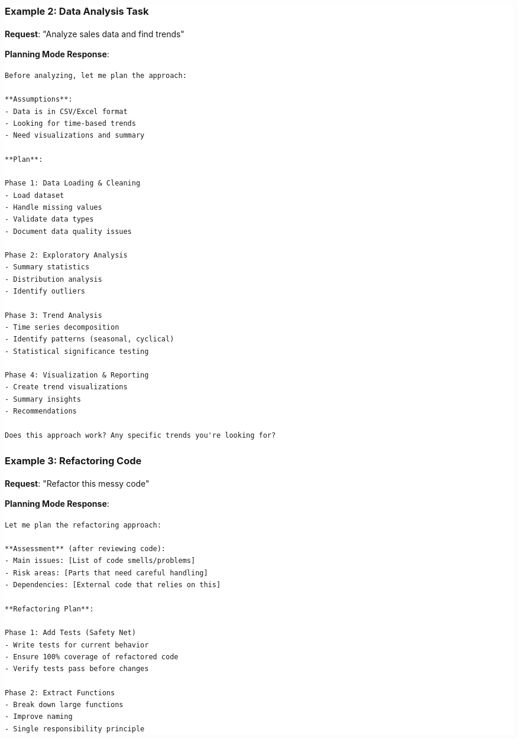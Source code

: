 ### Example 2: Data Analysis Task

**Request**: "Analyze sales data and find trends"

**Planning Mode Response**:

```
Before analyzing, let me plan the approach:

**Assumptions**:
- Data is in CSV/Excel format
- Looking for time-based trends
- Need visualizations and summary

**Plan**:

Phase 1: Data Loading & Cleaning
- Load dataset
- Handle missing values
- Validate data types
- Document data quality issues

Phase 2: Exploratory Analysis
- Summary statistics
- Distribution analysis
- Identify outliers

Phase 3: Trend Analysis
- Time series decomposition
- Identify patterns (seasonal, cyclical)
- Statistical significance testing

Phase 4: Visualization & Reporting
- Create trend visualizations
- Summary insights
- Recommendations

Does this approach work? Any specific trends you're looking for?
```

### Example 3: Refactoring Code

**Request**: "Refactor this messy code"

**Planning Mode Response**:

```
Let me plan the refactoring approach:

**Assessment** (after reviewing code):
- Main issues: [List of code smells/problems]
- Risk areas: [Parts that need careful handling]
- Dependencies: [External code that relies on this]

**Refactoring Plan**:

Phase 1: Add Tests (Safety Net)
- Write tests for current behavior
- Ensure 100% coverage of refactored code
- Verify tests pass before changes

Phase 2: Extract Functions
- Break down large functions
- Improve naming
- Single responsibility principle

```